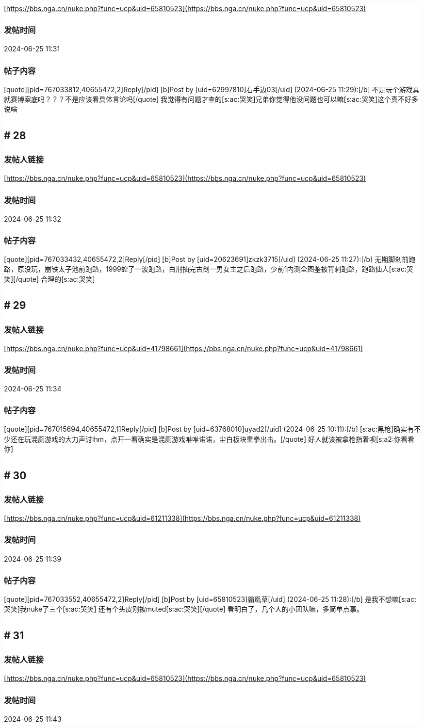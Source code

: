 [https://bbs.nga.cn/nuke.php?func=ucp&uid=65810523](https://bbs.nga.cn/nuke.php?func=ucp&uid=65810523)
### 发帖时间
2024-06-25 11:31
### 帖子内容
[quote][pid=767033812,40655472,2]Reply[/pid] [b]Post by [uid=62997810]右手边03[/uid] (2024-06-25 11:29):[/b]
不是玩个游戏真就赛博案底吗？？？不是应该看具体言论吗[/quote]
我觉得有问题才查的[s:ac:哭笑]兄弟你觉得他没问题也可以嘛[s:ac:哭笑]这个真不好多说啥
## \# 28
### 发帖人链接
[https://bbs.nga.cn/nuke.php?func=ucp&uid=65810523](https://bbs.nga.cn/nuke.php?func=ucp&uid=65810523)
### 发帖时间
2024-06-25 11:32
### 帖子内容
[quote][pid=767033432,40655472,2]Reply[/pid] [b]Post by [uid=20623691]zkzk3715[/uid] (2024-06-25 11:27):[/b]
无期脚刹前跑路，原没玩，崩铁太子池前跑路，1999蝗了一波跑路，白荆抽完古剑一男女主之后跑路，少前1内测全图鉴被背刺跑路，跑路仙人[s:ac:哭笑][/quote]
合理的[s:ac:哭笑]
## \# 29
### 发帖人链接
[https://bbs.nga.cn/nuke.php?func=ucp&uid=41798661](https://bbs.nga.cn/nuke.php?func=ucp&uid=41798661)
### 发帖时间
2024-06-25 11:34
### 帖子内容
[quote][pid=767015694,40655472,1]Reply[/pid] [b]Post by [uid=63768010]uyad2[/uid] (2024-06-25 10:11):[/b]
[s:ac:黑枪]确实有不少还在玩混厕游戏的大力声讨lhm，点开一看确实是混厕游戏唯唯诺诺，尘白板块重拳出击。[/quote]
好人就该被拿枪指着呗[s:a2:你看看你]
## \# 30
### 发帖人链接
[https://bbs.nga.cn/nuke.php?func=ucp&uid=61211338](https://bbs.nga.cn/nuke.php?func=ucp&uid=61211338)
### 发帖时间
2024-06-25 11:39
### 帖子内容
[quote][pid=767033552,40655472,2]Reply[/pid] [b]Post by [uid=65810523]霸凰草[/uid] (2024-06-25 11:28):[/b]
是我不想嘛[s:ac:哭笑]我nuke了三个[s:ac:哭笑]
还有个头皮刚被muted[s:ac:哭笑][/quote]
看明白了，几个人的小团队嘛，多简单点事。
## \# 31
### 发帖人链接
[https://bbs.nga.cn/nuke.php?func=ucp&uid=65810523](https://bbs.nga.cn/nuke.php?func=ucp&uid=65810523)
### 发帖时间
2024-06-25 11:43